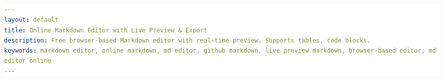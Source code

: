 ```yaml
---
layout: default
title: Online Markdown Editor with Live Preview & Export
description: Free browser-based Markdown editor with real-time preview. Supports tables, code blocks.
keywords: markdown editor, online markdown, md editor, github markdown, live preview markdown, browser-based editor, md editor online
---
```


<style>
    .editor-container {
        display: flex;
        flex-direction: column;
        overflow: hidden;
    }

    .toolbar {
        display: flex;
        gap: 8px;
        padding: 10px;
        background: white;
        border-bottom: 1px solid var(--border);
        flex-wrap: wrap;
    }

    .tool-button {
        background: none;
        border: 1px solid var(--border);
        border-radius: 4px;
        padding: 6px 10px;
        cursor: pointer;
        font-size: 14px;
        transition: all 0.2s;
        background: orange;

    }

    .tool-button:hover {
        background-color: rgb(163, 121, 42)
    }

    .tool-button i {
        margin-right: 4px;
    }

    .panes {
        display: flex;
        flex: 1;
        overflow: none;
        flex-direction: column;
        min-height: 98vh;
        overflow: none;
        border: 1px solid;
